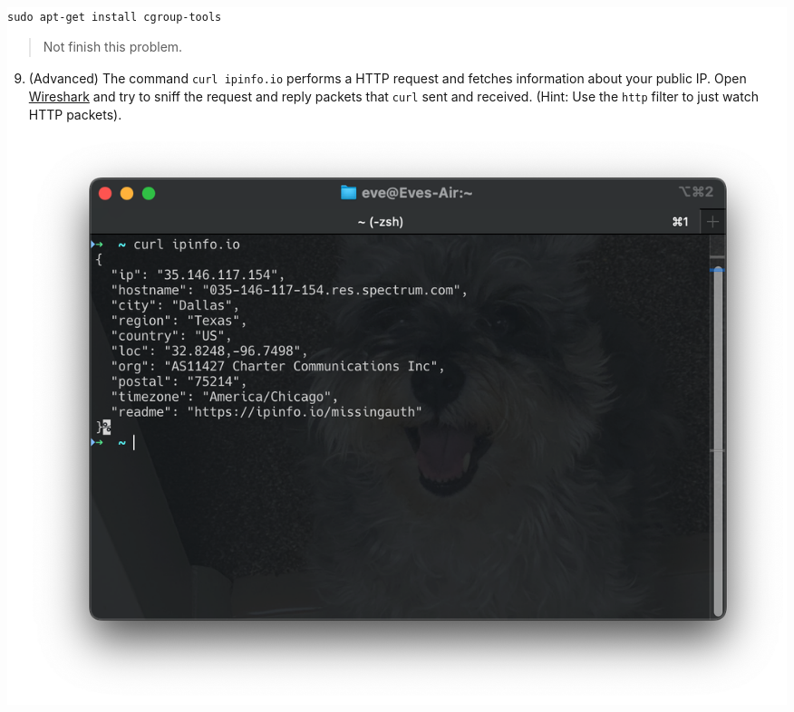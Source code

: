    `sudo apt-get install cgroup-tools`

   > Not finish this problem.

9. (Advanced) The command `curl ipinfo.io` performs a HTTP request and fetches information about your public IP. Open [Wireshark](https://www.wireshark.org/) and try to sniff the request and reply packets that `curl` sent and received. (Hint: Use the `http` filter to just watch HTTP packets).

   <img src="./Debugging and Profiling/Screenshot 2023-12-19 at 12.04.30.png" alt="Screenshot 2023-12-19 at 12.04.30" />
